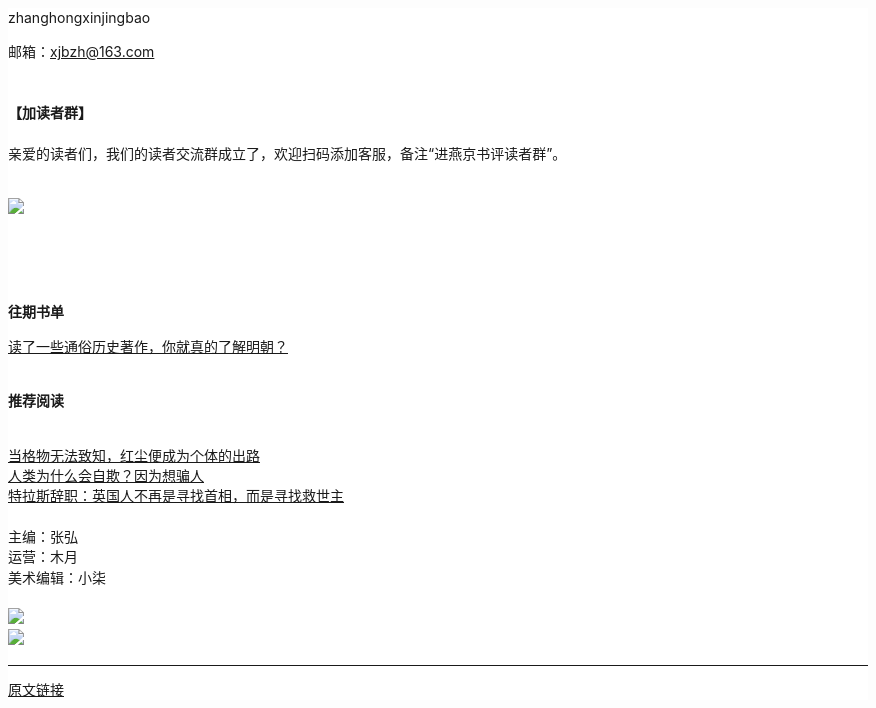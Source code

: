 zhanghongxinjingbao   </span></section><section><span>邮箱：</span><span>xjbzh@163.com</span></section><section><span> </span></section></section><section><br></section><section><span><strong><span>【加读者群】</span></strong></span><br></section><section><br></section><section>亲爱的读者们，我们的读者交流群成立了，欢迎扫码添加客服，备注“进燕京书评读者群”。</section><section><br></section><p><img data-galleryid="" data-ratio="1" data-s="300,640" data-src="https://mmbiz.qpic.cn/mmbiz_png/p9588h09iayibd5TgicSDRszicucWBCKqvNOL5FeH15ibYXpqeE60t7dzKFVGibibmgubxebvdvMMoqmMlZFuGuhn8KXw/640?wx_fmt=png" data-type="png" data-w="396" src="https://mmbiz.qpic.cn/mmbiz_png/p9588h09iayibd5TgicSDRszicucWBCKqvNOL5FeH15ibYXpqeE60t7dzKFVGibibmgubxebvdvMMoqmMlZFuGuhn8KXw/640?wx_fmt=png"></p><p><br></p><p><br></p><section><section><section powered-by="xiumi.us"><section><p><strong>往期书单</strong></p></section></section></section></section><section><a target="_blank" href="http://mp.weixin.qq.com/s?__biz=MjM5MDAyNDA2NQ==&amp;mid=2247510514&amp;idx=2&amp;sn=d9b7a4b975769c04aa8a22ccc03c93de&amp;chksm=a649c11c913e480aa9c0f0501ba700adeb4b206933e0bb5a8907563702e9a50cc5cd89b6fd5c&amp;scene=21#wechat_redirect" textvalue="读了一些通俗历史著作，你就真的了解明朝？" linktype="text" imgurl="" imgdata="null" data-itemshowtype="0" tab="innerlink" data-linktype="2"><span>读了一些通俗历史著作，你就真的了解明朝？</span></a><br></section><section><br></section><section><section><section powered-by="xiumi.us"><section><p><span><strong>推荐阅读</strong></span></p></section></section></section></section><section><br></section><section><span><a target="_blank" href="http://mp.weixin.qq.com/s?__biz=MjM5MDAyNDA2NQ==&amp;mid=2247510514&amp;idx=1&amp;sn=58d3aef7ab8eaad5cef5a9fc34beb965&amp;chksm=a649c11c913e480ace82178fb7430f6697abc68062dac0432ff3309f51f2ced998e2ae3b6c93&amp;scene=21#wechat_redirect" textvalue="当格物无法致知，红尘便成为个体的出路" linktype="text" imgurl="" imgdata="null" data-itemshowtype="0" tab="innerlink" data-linktype="2">当格物无法致知，红尘便成为个体的出路</a><br></span></section><section><a target="_blank" href="http://mp.weixin.qq.com/s?__biz=MjM5MDAyNDA2NQ==&amp;mid=2247510465&amp;idx=1&amp;sn=393dd8ad0c4f80c83cc7b0ed162efaf7&amp;chksm=a649c12f913e4839100cb4a9ab7ae1bd1fd1bbcca418f13dea2c512ba1eb61880dfaaf60745d&amp;scene=21#wechat_redirect" textvalue="人类为什么会自欺？因为想骗人" linktype="text" imgurl="" imgdata="null" data-itemshowtype="0" tab="innerlink" data-linktype="2"><span>人类为什么会自欺？因为想骗人</span></a><br></section><section><a target="_blank" href="http://mp.weixin.qq.com/s?__biz=MjM5MDAyNDA2NQ==&amp;mid=2247510411&amp;idx=1&amp;sn=441bb33c97cc52f85effef9ef87d378e&amp;chksm=a649c165913e4873b36c35bfaa38adecc4f6c06ad8d685856ad6f14384c7d3a07a860cf4c437&amp;scene=21#wechat_redirect" textvalue="特拉斯辞职：英国人不再是寻找首相，而是寻找救世主" linktype="text" imgurl="" imgdata="null" data-itemshowtype="0" tab="innerlink" data-linktype="2"><span>特拉斯辞职：英国人不再是寻找首相，而是寻找救世主</span></a><br></section><section><br></section><section><span>主编：张弘</span></section><section><span>运营：木月</span></section><section><span>美术编辑：小柒</span></section><section><br></section><section><img data-ratio="1.087037037037037" data-src="https://mmbiz.qpic.cn/mmbiz_jpg/p9588h09iay9ia7ocPiaIvLCLpEw5uFt1uibxu8r23reunJeqNeIfgrOicvbJECnmWDuH7ArLC3Dk4qHTKew9o2pI0g/640?wx_fmt=jpeg" data-type="jpeg" data-w="1080" src="https://mmbiz.qpic.cn/mmbiz_jpg/p9588h09iay9ia7ocPiaIvLCLpEw5uFt1uibxu8r23reunJeqNeIfgrOicvbJECnmWDuH7ArLC3Dk4qHTKew9o2pI0g/640?wx_fmt=jpeg"></section><section><img data-ratio="0.09537037037037037" data-src="https://mmbiz.qpic.cn/mmbiz_png/8qOoOOsnpWcJU02dX4eibFmm7NgO8vdqfFqBmpYAib8669Kyz6ocpa5ClZArIbU1pRibhd9WYbPPKDS9P6tx7iblZg/640?wx_fmt=png" data-type="png" data-w="1080" src="https://mmbiz.qpic.cn/mmbiz_png/8qOoOOsnpWcJU02dX4eibFmm7NgO8vdqfFqBmpYAib8669Kyz6ocpa5ClZArIbU1pRibhd9WYbPPKDS9P6tx7iblZg/640?wx_fmt=png"></section><p><mp-style-type data-value="3"></mp-style-type></p></div>  
<hr>
<a href="https://mp.weixin.qq.com/s/vgjsTzBy94gPp14_lo1wqw",target="_blank" rel="noopener noreferrer">原文链接</a>
